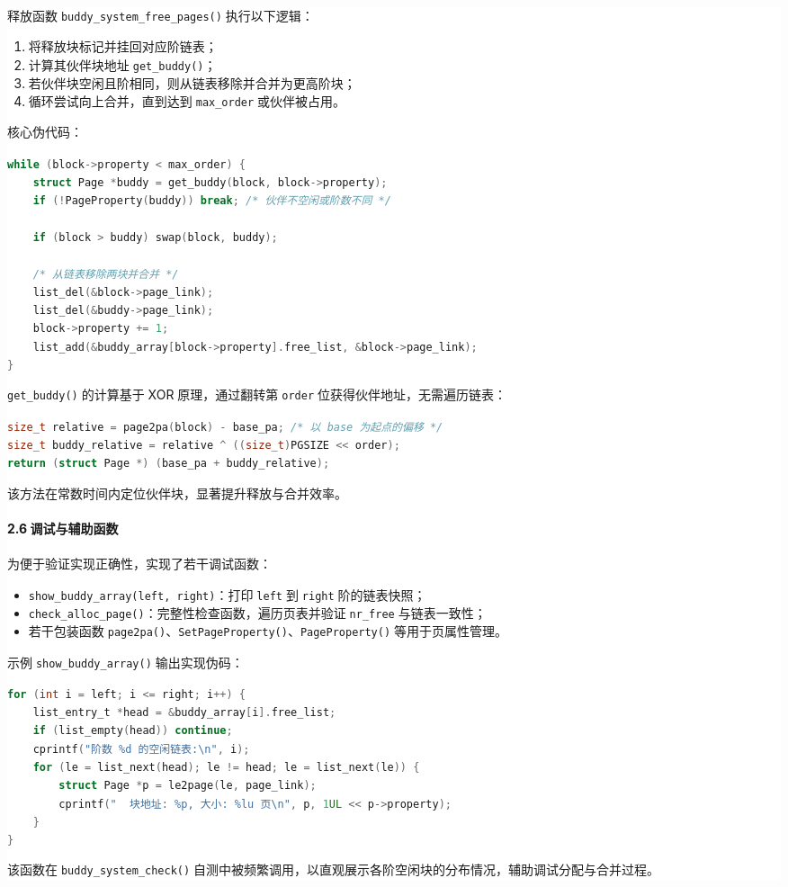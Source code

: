 释放函数 `buddy_system_free_pages()` 执行以下逻辑：

1. 将释放块标记并挂回对应阶链表；
2. 计算其伙伴块地址 `get_buddy()`；
3. 若伙伴块空闲且阶相同，则从链表移除并合并为更高阶块；
4. 循环尝试向上合并，直到达到 `max_order` 或伙伴被占用。

核心伪代码：

```c
while (block->property < max_order) {
	struct Page *buddy = get_buddy(block, block->property);
	if (!PageProperty(buddy)) break; /* 伙伴不空闲或阶数不同 */

	if (block > buddy) swap(block, buddy);

	/* 从链表移除两块并合并 */
	list_del(&block->page_link);
	list_del(&buddy->page_link);
	block->property += 1;
	list_add(&buddy_array[block->property].free_list, &block->page_link);
}
```

`get_buddy()` 的计算基于 XOR 原理，通过翻转第 `order` 位获得伙伴地址，无需遍历链表：

```c
size_t relative = page2pa(block) - base_pa; /* 以 base 为起点的偏移 */
size_t buddy_relative = relative ^ ((size_t)PGSIZE << order);
return (struct Page *) (base_pa + buddy_relative);
```

该方法在常数时间内定位伙伴块，显著提升释放与合并效率。

#### 2.6 调试与辅助函数

为便于验证实现正确性，实现了若干调试函数：

- `show_buddy_array(left, right)`：打印 `left` 到 `right` 阶的链表快照；
- `check_alloc_page()`：完整性检查函数，遍历页表并验证 `nr_free` 与链表一致性；
- 若干包装函数 `page2pa()`、`SetPageProperty()`、`PageProperty()` 等用于页属性管理。

示例 `show_buddy_array()` 输出实现伪码：

```c
for (int i = left; i <= right; i++) {
	list_entry_t *head = &buddy_array[i].free_list;
	if (list_empty(head)) continue;
	cprintf("阶数 %d 的空闲链表:\n", i);
	for (le = list_next(head); le != head; le = list_next(le)) {
		struct Page *p = le2page(le, page_link);
		cprintf("  块地址: %p, 大小: %lu 页\n", p, 1UL << p->property);
	}
}
```

该函数在 `buddy_system_check()` 自测中被频繁调用，以直观展示各阶空闲块的分布情况，辅助调试分配与合并过程。
